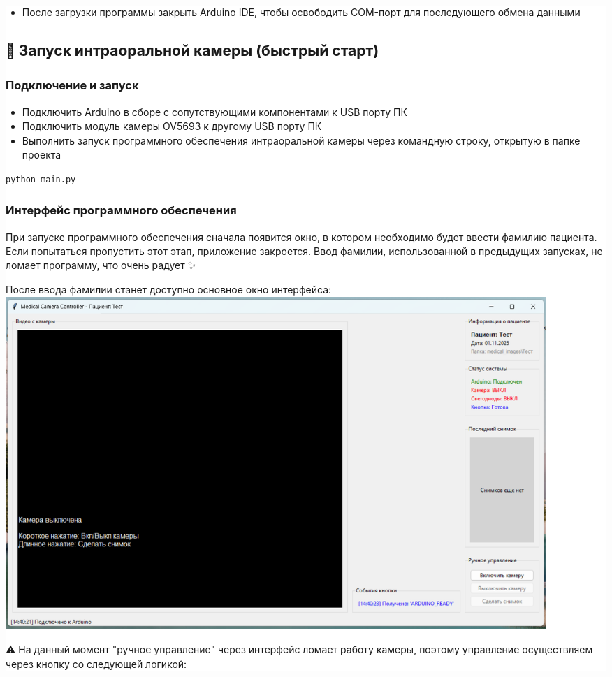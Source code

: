 - После загрузки программы закрыть Arduino IDE, чтобы освободить COM-порт для последующего обмена данными

## 🚀 Запуск интраоральной камеры (быстрый старт)
### Подключение и запуск
- Подключить Arduino в сборе с сопутствующими компонентами к USB порту ПК
- Подключить модуль камеры OV5693 к другому USB порту ПК
- Выполнить запуск программного обеспечения интраоральной камеры через командную строку, открытую в папке проекта
```
python main.py
```

### Интерфейс программного обеспечения
При запуске программного обеспечения сначала появится окно, в котором необходимо будет ввести фамилию пациента. Если попытаться пропустить этот этап, приложение закроется. Ввод фамилии, использованной в предыдущих запусках, не ломает программу, что очень радует ✨

После ввода фамилии станет доступно основное окно интерфейса: 
<img src="files/initial-ui.png" width="90%" alt="Описание">

⚠️ На данный момент "ручное управление" через интерфейс ломает работу камеры, поэтому управление осуществляем через кнопку со следующей логикой:
